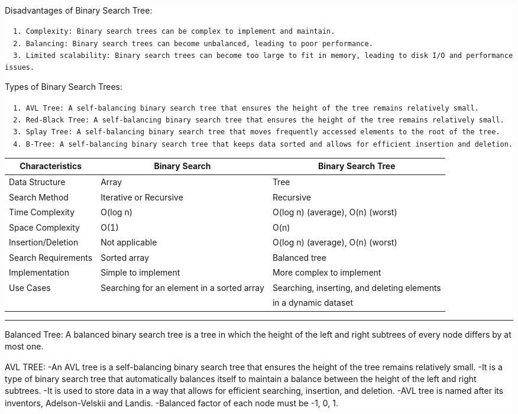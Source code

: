   Disadvantages of Binary Search Tree:

      1. Complexity: Binary search trees can be complex to implement and maintain.
      2. Balancing: Binary search trees can become unbalanced, leading to poor performance.
      3. Limited scalability: Binary search trees can become too large to fit in memory, leading to disk I/O and performance issues.

   Types of Binary Search Trees:

      1. AVL Tree: A self-balancing binary search tree that ensures the height of the tree remains relatively small.
      2. Red-Black Tree: A self-balancing binary search tree that ensures the height of the tree remains relatively small.
      3. Splay Tree: A self-balancing binary search tree that moves frequently accessed elements to the root of the tree.
      4. B-Tree: A self-balancing binary search tree that keeps data sorted and allows for efficient insertion and deletion.
      


Characteristics          |  	         Binary Search	                     |               Binary Search Tree                  
-------------------------|-------------------------------------------------|---------------------------------------------------
Data Structure           |              	Array                            |                  	Tree
Search Method	          |            Iterative or Recursive	            |                  Recursive
Time Complexity	       |                O(log n)	                        |         O(log n) (average), O(n) (worst)
Space Complexity         |                 O(1)	                           |                     O(n)
Insertion/Deletion	    |              Not applicable	                  |            O(log n) (average), O(n) (worst)
Search Requirements	    |              Sorted array	                     |                  Balanced tree
Implementation	          |           Simple to implement	                  |            More complex to implement
Use Cases	             |     Searching for an element in a sorted array	|   Searching, inserting, and deleting elements
                         |                                                 |                 in a dynamic dataset
-------------------------------------------------------------------------------------------------------------------------------


Balanced Tree:
   A balanced binary search tree is a tree in which the height of the left and right subtrees
   of every node differs by at most one.

AVL TREE:
   -An AVL tree is a self-balancing binary search tree that ensures the height of the tree remains relatively small.
   -It is a type of binary search tree that automatically balances itself to maintain a balance between the height of the left and right subtrees.
   -It is used to store data in a way that allows for efficient searching, insertion, and deletion.
   -AVL tree is named after its inventors, Adelson-Velskii and Landis.
   -Balanced factor of each node must be -1, 0, 1.
